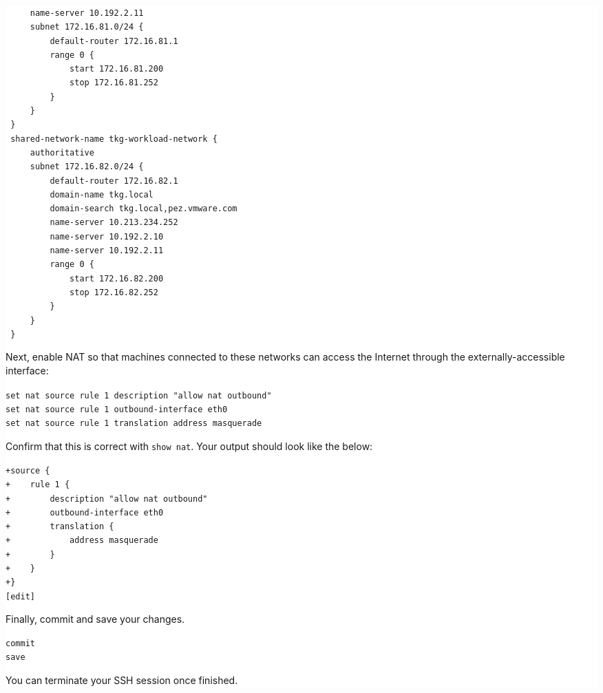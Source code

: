 ```
     name-server 10.192.2.11
     subnet 172.16.81.0/24 {
         default-router 172.16.81.1
         range 0 {
             start 172.16.81.200
             stop 172.16.81.252
         }
     }
 }
 shared-network-name tkg-workload-network {
     authoritative
     subnet 172.16.82.0/24 {
         default-router 172.16.82.1
         domain-name tkg.local
         domain-search tkg.local,pez.vmware.com
         name-server 10.213.234.252
         name-server 10.192.2.10
         name-server 10.192.2.11
         range 0 {
             start 172.16.82.200
             stop 172.16.82.252
         }
     }
 }
```

Next, enable NAT so that machines connected to these networks can access the
Internet through the externally-accessible interface:

```text
set nat source rule 1 description "allow nat outbound"
set nat source rule 1 outbound-interface eth0
set nat source rule 1 translation address masquerade
```

Confirm that this is correct with `show nat`. Your output should look like the
below:

```text
+source {
+    rule 1 {
+        description "allow nat outbound"
+        outbound-interface eth0
+        translation {
+            address masquerade
+        }
+    }
+}
[edit]
```

Finally, commit and save your changes.

```sh
commit
save
```

You can terminate your SSH session once finished.
